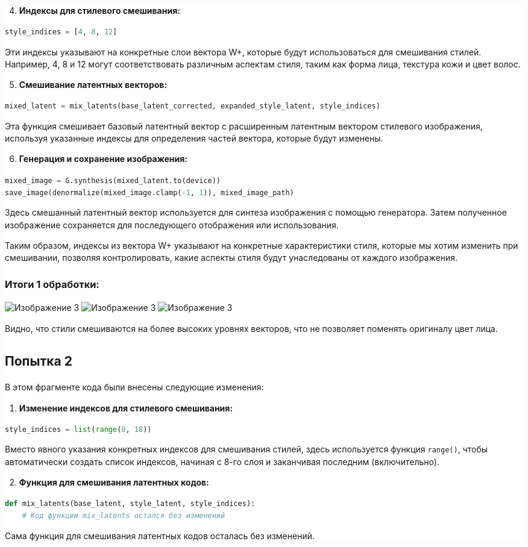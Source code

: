 4. **Индексы для стилевого смешивания:**
```python
style_indices = [4, 8, 12]
```
Эти индексы указывают на конкретные слои вектора W+, которые будут использоваться для смешивания стилей. Например, 4, 8 и 12 могут соответствовать различным аспектам стиля, таким как форма лица, текстура кожи и цвет волос.

5. **Смешивание латентных векторов:**
```python
mixed_latent = mix_latents(base_latent_corrected, expanded_style_latent, style_indices)
```
Эта функция смешивает базовый латентный вектор с расширенным латентным вектором стилевого изображения, используя указанные индексы для определения частей вектора, которые будут изменены.

6. **Генерация и сохранение изображения:**
```python
mixed_image = G.synthesis(mixed_latent.to(device))
save_image(denormalize(mixed_image.clamp(-1, 1)), mixed_image_path)
```
Здесь смешанный латентный вектор используется для синтеза изображения с помощью генератора. Затем полученное изображение сохраняется для последующего отображения или использования.

Таким образом, индексы из вектора W+ указывают на конкретные характеристики стиля, которые мы хотим изменить при смешивании, позволяя контролировать, какие аспекты стиля будут унаследованы от каждого изображения.

### Итоги 1 обработки:

![Изображение 3](/artifacts/style1.png)
![Изображение 3](/artifacts/style12.png)
![Изображение 3](/artifacts/style13.png)

Видно, что стили смешиваются на более высоких уровнях векторов, что не позволяет поменять оригиналу цвет лица.

## Попытка 2 
В этом фрагменте кода были внесены следующие изменения:

1. **Изменение индексов для стилевого смешивания:**
```python
style_indices = list(range(8, 18))
```
Вместо явного указания конкретных индексов для смешивания стилей, здесь используется функция `range()`, чтобы автоматически создать список индексов, начиная с 8-го слоя и заканчивая последним (включительно).

2. **Функция для смешивания латентных кодов:**
```python
def mix_latents(base_latent, style_latent, style_indices):
    # Код функции mix_latents остался без изменений
```
Сама функция для смешивания латентных кодов осталась без изменений.
